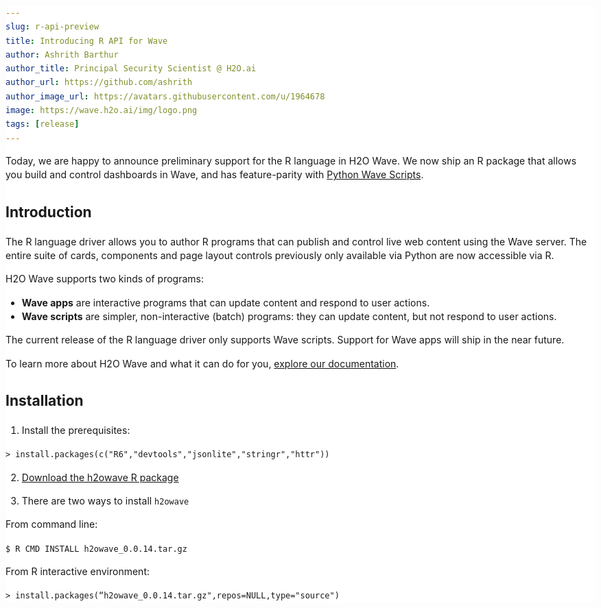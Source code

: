 ```yaml
---
slug: r-api-preview
title: Introducing R API for Wave
author: Ashrith Barthur
author_title: Principal Security Scientist @ H2O.ai
author_url: https://github.com/ashrith
author_image_url: https://avatars.githubusercontent.com/u/1964678
image: https://wave.h2o.ai/img/logo.png
tags: [release]
---
```


Today, we are happy to announce preliminary support for the R language in H2O Wave. We now ship an R package that allows you build and control dashboards in Wave, and has feature-parity with [Python Wave Scripts](https://wave.h2o.ai/docs/scripts).



## Introduction

The R language driver allows you to author R programs that can publish and control live web content using the Wave server. The entire suite of cards, components and page layout controls previously only available via Python are now accessible via R.

H2O Wave supports two kinds of programs:
- **Wave apps** are interactive programs that can update content and respond to user actions.
- **Wave scripts** are simpler, non-interactive (batch) programs: they can update content, but not respond to user actions.

The current release of the R language driver only supports Wave scripts. Support for Wave apps will ship in the near future.

To learn more about H2O Wave and what it can do for you, [explore our documentation](https://wave.h2o.ai/docs/getting-started).

## Installation

1. Install the prerequisites:
```
> install.packages(c("R6","devtools","jsonlite","stringr","httr"))
```

2. [Download the h2owave R package](https://github.com/h2oai/wave/releases/download/v0.14.0/h2owave_0.0.14.tar.gz)

3. There are two ways to install `h2owave`

From command line:

```
$ R CMD INSTALL h2owave_0.0.14.tar.gz
```

From R interactive environment:

```
> install.packages(“h2owave_0.0.14.tar.gz",repos=NULL,type="source")
```
